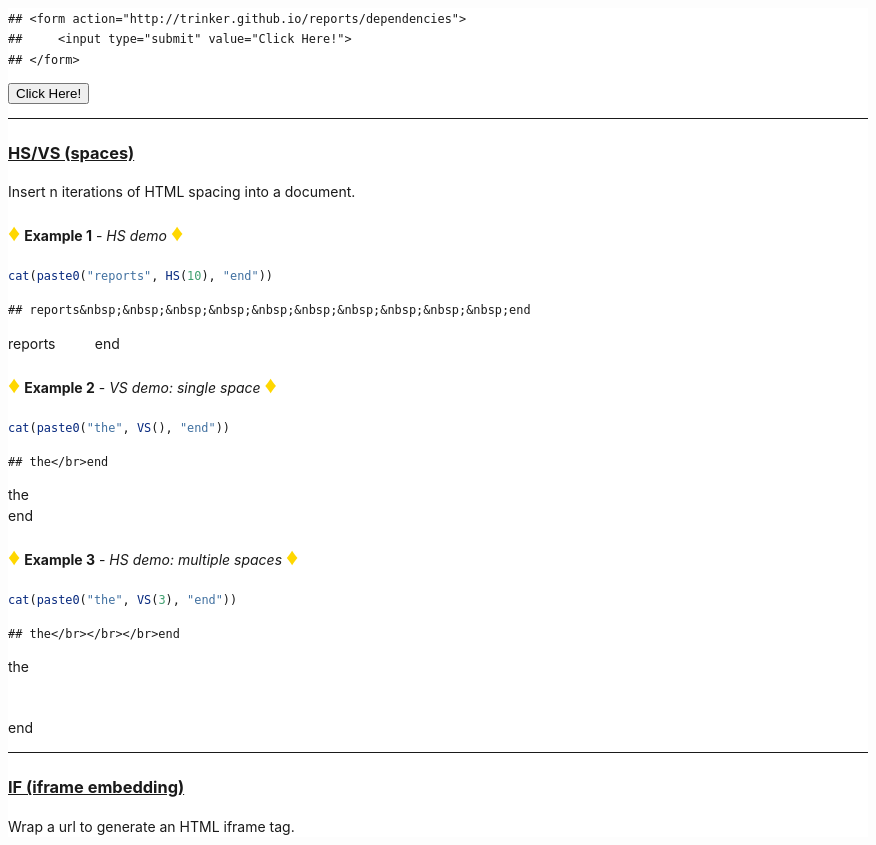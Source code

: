 ```
## <form action="http://trinker.github.io/reports/dependencies">
##     <input type="submit" value="Click Here!">
## </form>
```

<form action="http://trinker.github.io/reports/dependencies">
    <input type="submit" value="Click Here!">
</form>



<hr>

### <p id="space"><a href="http://trinker.github.io/reports_dev/space.html" target="_blank">HS/VS (spaces)</a></p>
Insert n iterations of HTML spacing into a document.

<font size="5" color="gold">&diams;</font> **Example 1** - *HS demo* <font size="5" color="gold">&diams;</font>

```r
cat(paste0("reports", HS(10), "end"))
```

```
## reports&nbsp;&nbsp;&nbsp;&nbsp;&nbsp;&nbsp;&nbsp;&nbsp;&nbsp;&nbsp;end
```

reports&nbsp;&nbsp;&nbsp;&nbsp;&nbsp;&nbsp;&nbsp;&nbsp;&nbsp;&nbsp;end</br>


<font size="5" color="gold">&diams;</font> **Example 2** - *VS demo: single space* <font size="5" color="gold">&diams;</font>

```r
cat(paste0("the", VS(), "end"))
```

```
## the</br>end
```

the</br>end</br>


<font size="5" color="gold">&diams;</font> **Example 3** - *HS demo: multiple spaces* <font size="5" color="gold">&diams;</font>

```r
cat(paste0("the", VS(3), "end"))
```

```
## the</br></br></br>end
```

the</br></br></br>end</br>


<hr>

### <p id = "iframe"><a href="http://trinker.github.io/reports_dev/IF.html" target="_blank">IF (iframe embedding)</a></p>
Wrap a url to generate an HTML iframe tag.
